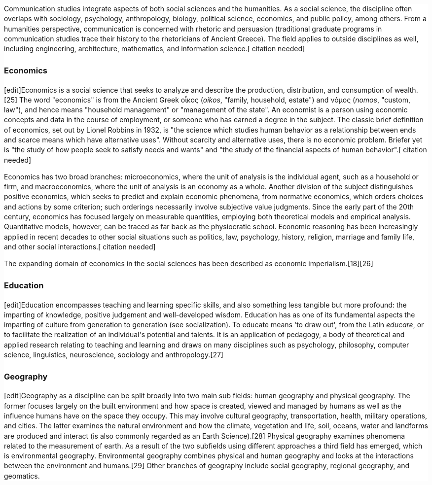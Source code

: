 Communication studies integrate aspects of both social sciences and the humanities. As a social science, the discipline often overlaps with sociology, psychology, anthropology, biology, political science, economics, and public policy, among others. From a humanities perspective, communication is concerned with rhetoric and persuasion (traditional graduate programs in communication studies trace their history to the rhetoricians of Ancient Greece). The field applies to outside disciplines as well, including engineering, architecture, mathematics, and information science.[ citation needed]

### Economics

[edit]Economics is a social science that seeks to analyze and describe the production, distribution, and consumption of wealth.[25] The word "economics" is from the Ancient Greek οἶκος (*oikos*, "family, household, estate") and νόμος (*nomos*, "custom, law"), and hence means "household management" or "management of the state". An economist is a person using economic concepts and data in the course of employment, or someone who has earned a degree in the subject. The classic brief definition of economics, set out by Lionel Robbins in 1932, is "the science which studies human behavior as a relationship between ends and scarce means which have alternative uses". Without scarcity and alternative uses, there is no economic problem. Briefer yet is "the study of how people seek to satisfy needs and wants" and "the study of the financial aspects of human behavior".[ citation needed]

Economics has two broad branches: microeconomics, where the unit of analysis is the individual agent, such as a household or firm, and macroeconomics, where the unit of analysis is an economy as a whole. Another division of the subject distinguishes positive economics, which seeks to predict and explain economic phenomena, from normative economics, which orders choices and actions by some criterion; such orderings necessarily involve subjective value judgments. Since the early part of the 20th century, economics has focused largely on measurable quantities, employing both theoretical models and empirical analysis. Quantitative models, however, can be traced as far back as the physiocratic school. Economic reasoning has been increasingly applied in recent decades to other social situations such as politics, law, psychology, history, religion, marriage and family life, and other social interactions.[ citation needed]

The expanding domain of economics in the social sciences has been described as economic imperialism.[18][26]

### Education

[edit]Education encompasses teaching and learning specific skills, and also something less tangible but more profound: the imparting of knowledge, positive judgement and well-developed wisdom. Education has as one of its fundamental aspects the imparting of culture from generation to generation (see socialization). To educate means 'to draw out', from the Latin *educare*, or to facilitate the realization of an individual's potential and talents. It is an application of pedagogy, a body of theoretical and applied research relating to teaching and learning and draws on many disciplines such as psychology, philosophy, computer science, linguistics, neuroscience, sociology and anthropology.[27]

### Geography

[edit]Geography as a discipline can be split broadly into two main sub fields: human geography and physical geography. The former focuses largely on the built environment and how space is created, viewed and managed by humans as well as the influence humans have on the space they occupy. This may involve cultural geography, transportation, health, military operations, and cities. The latter examines the natural environment and how the climate, vegetation and life, soil, oceans, water and landforms are produced and interact (is also commonly regarded as an Earth Science).[28] Physical geography examines phenomena related to the measurement of earth. As a result of the two subfields using different approaches a third field has emerged, which is environmental geography. Environmental geography combines physical and human geography and looks at the interactions between the environment and humans.[29] Other branches of geography include social geography, regional geography, and geomatics.
